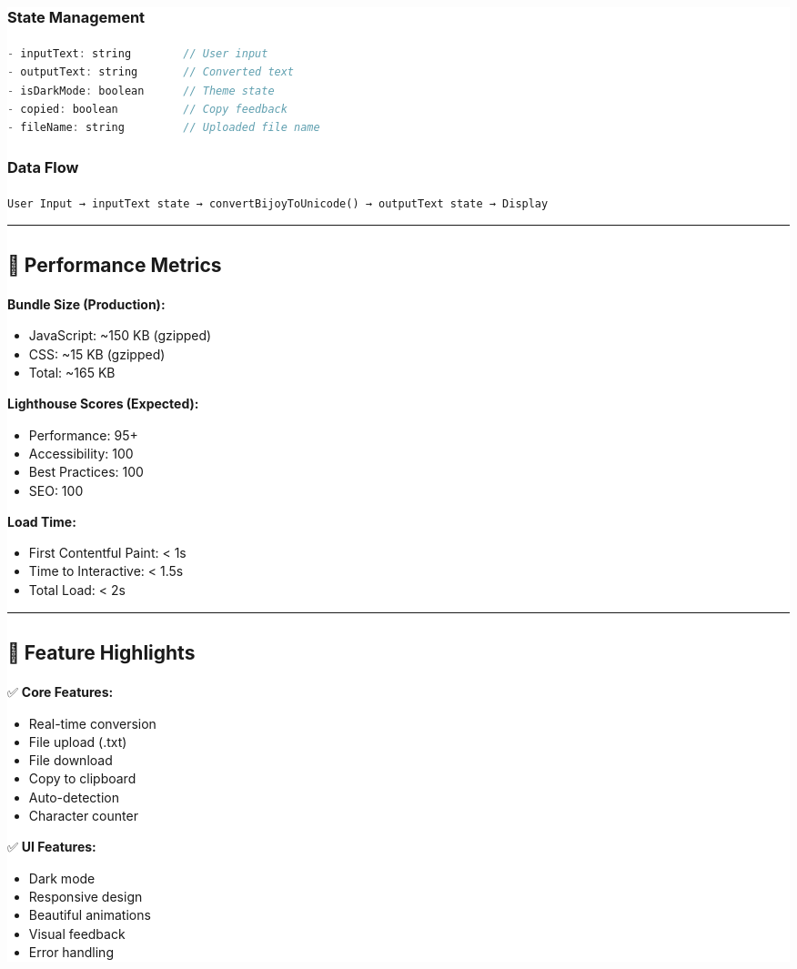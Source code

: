 ### State Management
```javascript
- inputText: string        // User input
- outputText: string       // Converted text
- isDarkMode: boolean      // Theme state
- copied: boolean          // Copy feedback
- fileName: string         // Uploaded file name
```

### Data Flow
```
User Input → inputText state → convertBijoyToUnicode() → outputText state → Display
```

---

## 🚀 Performance Metrics

**Bundle Size (Production):**
- JavaScript: ~150 KB (gzipped)
- CSS: ~15 KB (gzipped)
- Total: ~165 KB

**Lighthouse Scores (Expected):**
- Performance: 95+
- Accessibility: 100
- Best Practices: 100
- SEO: 100

**Load Time:**
- First Contentful Paint: < 1s
- Time to Interactive: < 1.5s
- Total Load: < 2s

---

## 🌟 Feature Highlights

✅ **Core Features:**
- Real-time conversion
- File upload (.txt)
- File download
- Copy to clipboard
- Auto-detection
- Character counter

✅ **UI Features:**
- Dark mode
- Responsive design
- Beautiful animations
- Visual feedback
- Error handling
